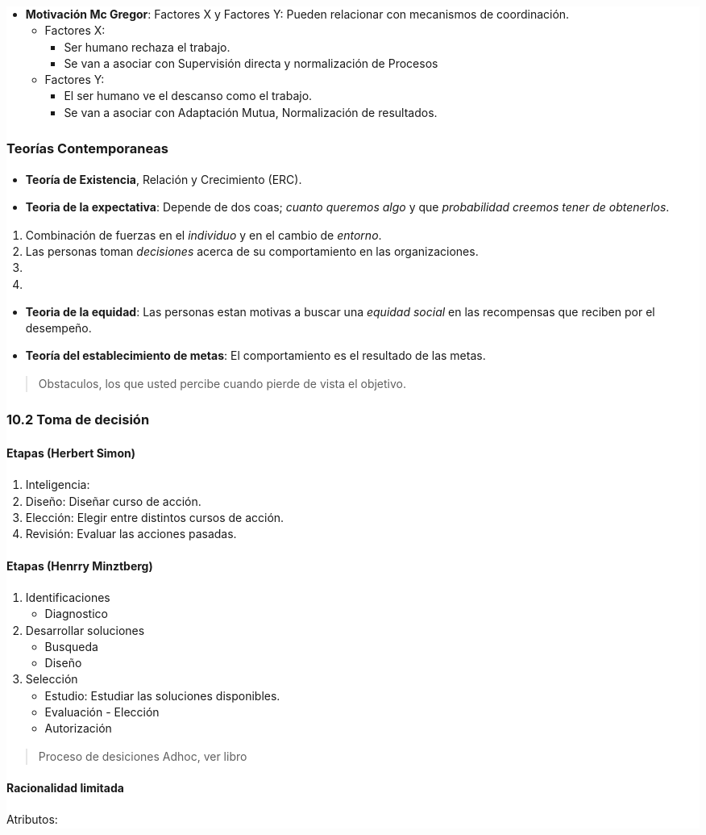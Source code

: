 - **Motivación Mc Gregor**:
Factores X y Factores Y: Pueden relacionar con mecanismos de coordinación.
    - Factores X: 
        - Ser humano rechaza el trabajo.
        - Se van a asociar con Supervisión directa y normalización de Procesos
    - Factores Y: 
        - El ser humano ve el descanso como el trabajo.
        - Se van a asociar con Adaptación Mutua, Normalización de resultados.

### Teorías Contemporaneas

- **Teoría de Existencia**, Relación y Crecimiento (ERC).

- **Teoria de la expectativa**: Depende de dos coas; _cuanto queremos algo_ y que _probabilidad creemos tener de obtenerlos_.
1. Combinación de fuerzas en el _individuo_ y en el cambio de _entorno_.
2. Las personas toman _decisiones_ acerca de su comportamiento en las organizaciones.
3. 
4. 

- **Teoria de la equidad**: Las personas estan motivas a buscar una _equidad social_ en las recompensas que reciben por el desempeño.

- **Teoría del establecimiento de metas**: El comportamiento es el resultado de las metas. 


> Obstaculos, los que usted percibe cuando pierde de vista el objetivo.



### 10.2 Toma de decisión

#### Etapas (Herbert Simon)

1. Inteligencia: 
2. Diseño: Diseñar curso de acción.
3. Elección: Elegir entre distintos cursos de acción.
4. Revisión: Evaluar las acciones pasadas.

#### Etapas (Henrry Minztberg)

1. Identificaciones
    - Diagnostico   
2. Desarrollar soluciones
    - Busqueda
    - Diseño
3. Selección
    - Estudio: Estudiar las soluciones disponibles.
    - Evaluación - Elección
    - Autorización

> Proceso de desiciones Adhoc, ver libro

#### Racionalidad limitada

Atributos:
